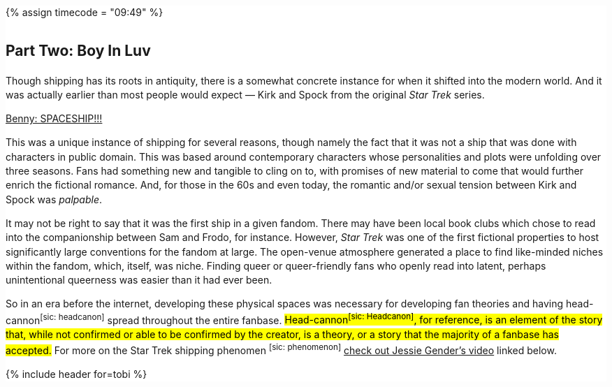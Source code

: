 </james>
<from></from>
</compare>

{% assign timecode = "09:49" %}

## Part Two: Boy In Luv

<compare>
<james {% include timecode %}>

Though shipping has its roots in antiquity, there is a somewhat concrete instance for when it shifted into the modern world. And it was actually earlier than most people would expect — Kirk and Spock from the original *Star Trek* series.

</james>
<from></from>
<clip {% include citation for=page.cite.clips.the_lego_movie %}>

<ins>Benny: SPACESHIP!!!</ins>

</clip>
<james {% include timecode %}>

This was a unique instance of shipping for several reasons, though namely the fact that it was not a ship that was done with characters in public domain. This was based around contemporary characters whose personalities and plots were unfolding over three seasons. Fans had something new and tangible to cling on to, with promises of new material to come that would further enrich the fictional romance. And, for those in the 60s and even today, the romantic and/or sexual tension between Kirk and Spock was *palpable*. 

</james>
<from></from>
</compare>

<compare>
<james {% include timecode %}>

It may not be right to say that it was the first ship in a given fandom. There may have been local book clubs which chose to read into the companionship between Sam and Frodo, for instance. However, *Star Trek* was one of the first fictional properties to host significantly large conventions for the fandom at large. The open-venue atmosphere generated a place to find like-minded niches within the fandom, which, itself, was niche. Finding queer or queer-friendly fans who openly read into latent, perhaps unintentional queerness was easier than it had ever been. 

So in an era before the internet, developing these physical spaces was necessary for developing fan theories and having head-cannon<sup class="add">[sic: headcanon]</sup> spread throughout the entire fanbase. <mark>Head-cannon<sup class="add">[sic: Headcanon]</sup>, for reference, is an element of the story that, while not confirmed or able to be confirmed by the creator, is a theory, or a story that the majority of a fanbase has accepted.</mark> For more on the Star Trek shipping phenomen <sup class="add">[sic: phenomenon]</sup> [check out Jessie Gender’s video](https://www.youtube.com/watch?v=vxqQwAVEbM8&t=7937s) linked below. 

</james>
<comment>
{% include header for=tobi %}
